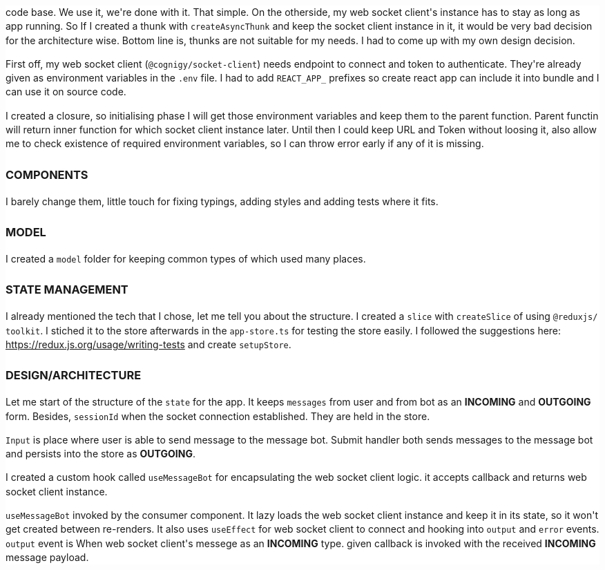 code base. We use it, we're done with it. That simple. On the otherside, my web socket client's instance has to stay
as long as app running. So If I created a thunk with `createAsyncThunk` and keep the socket client instance in it, 
it would be very bad decision for the architecture wise. Bottom line is, thunks are not suitable for my needs. 
I had to come up with my own design decision.

First off, my web socket client (`@cognigy/socket-client`) needs endpoint to connect and token to authenticate. They're
already given as environment variables in the `.env` file. I had to add `REACT_APP_` prefixes so create react app can 
include it into bundle and I can use it on source code.

I created a closure, so initialising phase I will get those environment variables and keep them to the parent function. 
Parent functin will return inner function for which socket client instance later. Until then I could keep URL and
Token without loosing it, also allow me to check existence of required environment variables, so I can throw error early
if any of it is missing.

### COMPONENTS
I barely change them, little touch for fixing typings, adding styles and adding tests where it fits.

### MODEL
I created a `model` folder for keeping common types of which used many places.

### STATE MANAGEMENT
I already mentioned the tech that I chose, let me tell you about the structure. I created a `slice` with `createSlice`
of using `@reduxjs/toolkit`. I stiched it to the store afterwards in the `app-store.ts` for testing the store easily.
I followed the suggestions here: https://redux.js.org/usage/writing-tests and create `setupStore`.

### DESIGN/ARCHITECTURE
Let me start of the structure of the `state` for the app. It keeps `messages` from user and from bot as an **INCOMING**
and **OUTGOING** form. Besides, `sessionId` when the socket connection established. They are held in the store. 

`Input` is place where user is able to send message to the message bot. Submit handler both sends messages to the 
message bot and persists into the store as **OUTGOING**.

I created a custom hook called `useMessageBot` for encapsulating the web socket client logic. it accepts callback and
returns web socket client instance.

`useMessageBot` invoked by the consumer component. It lazy loads the web socket client instance and keep it in its
state, so it won't get created between re-renders. It also uses `useEffect` for web socket client to connect and
hooking into `output` and `error` events. `output` event is  When web socket client's messege as an **INCOMING** type.
given callback is invoked with the received **INCOMING** message payload. 
